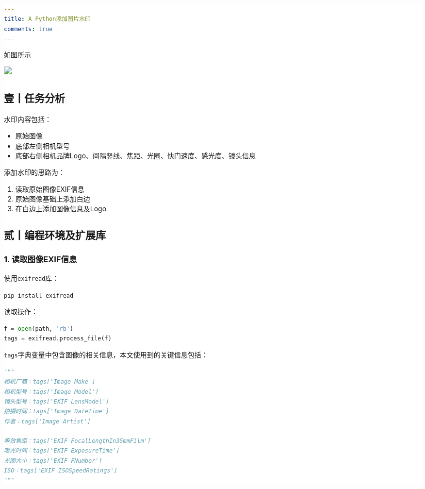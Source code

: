 ```yaml
---
title: A Python添加图片水印
comments: true
---
```


如图所示

<img src="https://my-gallery-1306340269.cos.ap-beijing.myqcloud.com/mastermao/_DSF7673.jpg.webp" width="70%" />

## 壹丨任务分析

水印内容包括：

* 原始图像
* 底部左侧相机型号
* 底部右侧相机品牌Logo、间隔竖线、焦距、光圈、快门速度、感光度、镜头信息

添加水印的思路为：

1. 读取原始图像EXIF信息
2. 原始图像基础上添加白边
3. 在白边上添加图像信息及Logo

## 贰丨编程环境及扩展库

### 1. 读取图像EXIF信息

使用`exifread`库：

```bash
pip install exifread
```

读取操作：

```python
f = open(path, 'rb')
tags = exifread.process_file(f)
```

`tags`字典变量中包含图像的相关信息，本文使用到的关键信息包括：

```python
"""
相机厂商：tags['Image Make']
相机型号：tags['Image Model']
镜头型号：tags['EXIF LensModel']
拍摄时间：tags['Image DateTime']
作者：tags['Image Artist']

等效焦距：tags['EXIF FocalLengthIn35mmFilm']
曝光时间：tags['EXIF ExposureTime']
光圈大小：tags['EXIF FNumber']
ISO：tags['EXIF ISOSpeedRatings']
"""
```
